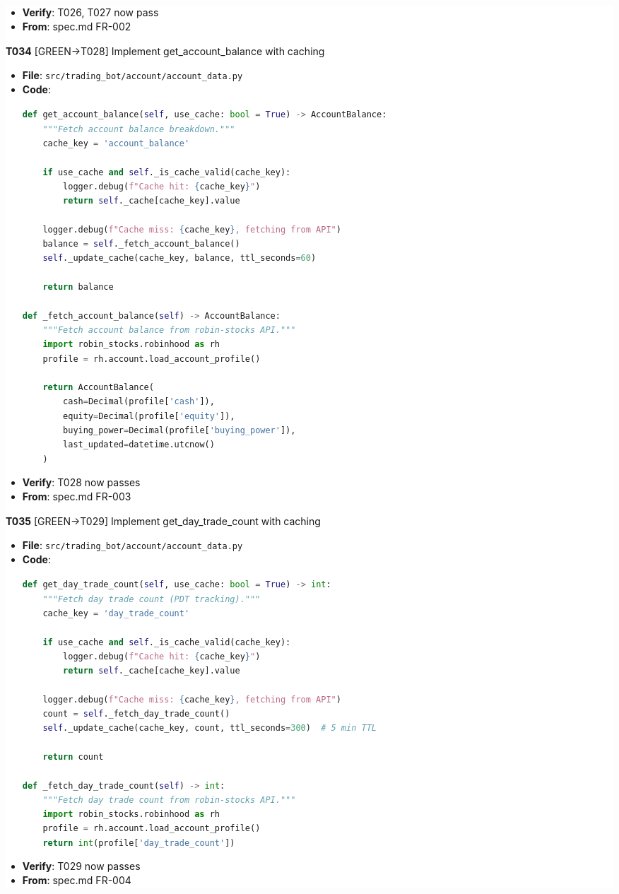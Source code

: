 - **Verify**: T026, T027 now pass
- **From**: spec.md FR-002

**T034** [GREEN→T028] Implement get_account_balance with caching
- **File**: `src/trading_bot/account/account_data.py`
- **Code**:
  ```python
  def get_account_balance(self, use_cache: bool = True) -> AccountBalance:
      """Fetch account balance breakdown."""
      cache_key = 'account_balance'

      if use_cache and self._is_cache_valid(cache_key):
          logger.debug(f"Cache hit: {cache_key}")
          return self._cache[cache_key].value

      logger.debug(f"Cache miss: {cache_key}, fetching from API")
      balance = self._fetch_account_balance()
      self._update_cache(cache_key, balance, ttl_seconds=60)

      return balance

  def _fetch_account_balance(self) -> AccountBalance:
      """Fetch account balance from robin-stocks API."""
      import robin_stocks.robinhood as rh
      profile = rh.account.load_account_profile()

      return AccountBalance(
          cash=Decimal(profile['cash']),
          equity=Decimal(profile['equity']),
          buying_power=Decimal(profile['buying_power']),
          last_updated=datetime.utcnow()
      )
  ```
- **Verify**: T028 now passes
- **From**: spec.md FR-003

**T035** [GREEN→T029] Implement get_day_trade_count with caching
- **File**: `src/trading_bot/account/account_data.py`
- **Code**:
  ```python
  def get_day_trade_count(self, use_cache: bool = True) -> int:
      """Fetch day trade count (PDT tracking)."""
      cache_key = 'day_trade_count'

      if use_cache and self._is_cache_valid(cache_key):
          logger.debug(f"Cache hit: {cache_key}")
          return self._cache[cache_key].value

      logger.debug(f"Cache miss: {cache_key}, fetching from API")
      count = self._fetch_day_trade_count()
      self._update_cache(cache_key, count, ttl_seconds=300)  # 5 min TTL

      return count

  def _fetch_day_trade_count(self) -> int:
      """Fetch day trade count from robin-stocks API."""
      import robin_stocks.robinhood as rh
      profile = rh.account.load_account_profile()
      return int(profile['day_trade_count'])
  ```
- **Verify**: T029 now passes
- **From**: spec.md FR-004
